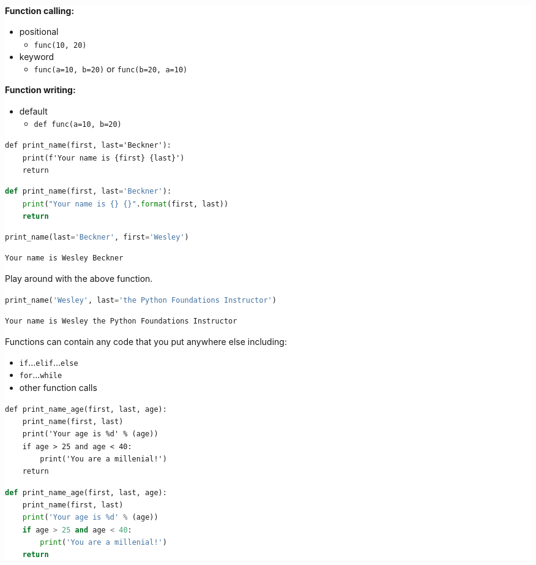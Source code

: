 **Function calling:**

* positional 
    * `func(10, 20)`
* keyword
    * `func(a=10, b=20)` or `func(b=20, a=10)`

**Function writing:**
* default
    * `def func(a=10, b=20)`



```
def print_name(first, last='Beckner'):
    print(f'Your name is {first} {last}')
    return
```


```python
def print_name(first, last='Beckner'):
    print("Your name is {} {}".format(first, last))
    return
```


```python
print_name(last='Beckner', first='Wesley')
```

    Your name is Wesley Beckner


Play around with the above function.


```python
print_name('Wesley', last='the Python Foundations Instructor')
```

    Your name is Wesley the Python Foundations Instructor


Functions can contain any code that you put anywhere else including:
* `if`...`elif`...`else`
* `for`...`while`
* other function calls

```
def print_name_age(first, last, age):
    print_name(first, last)
    print('Your age is %d' % (age))
    if age > 25 and age < 40:
        print('You are a millenial!')
    return
```



```python
def print_name_age(first, last, age):
    print_name(first, last)
    print('Your age is %d' % (age))
    if age > 25 and age < 40:
        print('You are a millenial!')
    return
```
